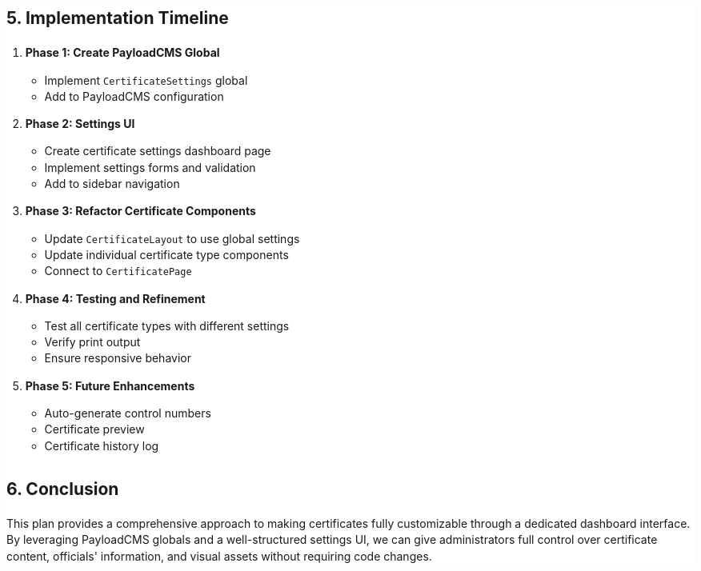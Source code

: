 ## 5. Implementation Timeline

1. **Phase 1: Create PayloadCMS Global**
   - Implement `CertificateSettings` global
   - Add to PayloadCMS configuration

2. **Phase 2: Settings UI**
   - Create certificate settings dashboard page
   - Implement settings forms and validation
   - Add to sidebar navigation

3. **Phase 3: Refactor Certificate Components**
   - Update `CertificateLayout` to use global settings
   - Update individual certificate type components
   - Connect to `CertificatePage`

4. **Phase 4: Testing and Refinement**
   - Test all certificate types with different settings
   - Verify print output
   - Ensure responsive behavior

5. **Phase 5: Future Enhancements**
   - Auto-generate control numbers
   - Certificate preview
   - Certificate history log

## 6. Conclusion

This plan provides a comprehensive approach to making certificates fully customizable through a dedicated dashboard interface. By leveraging PayloadCMS globals and a well-structured settings UI, we can give administrators full control over certificate content, officials' information, and visual assets without requiring code changes. 